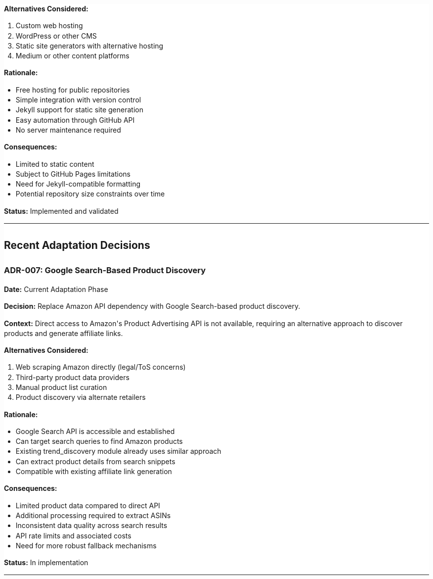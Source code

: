 **Alternatives Considered:**
1. Custom web hosting
2. WordPress or other CMS
3. Static site generators with alternative hosting
4. Medium or other content platforms

**Rationale:**
- Free hosting for public repositories
- Simple integration with version control
- Jekyll support for static site generation
- Easy automation through GitHub API
- No server maintenance required

**Consequences:**
- Limited to static content
- Subject to GitHub Pages limitations
- Need for Jekyll-compatible formatting
- Potential repository size constraints over time

**Status:** Implemented and validated

---

## Recent Adaptation Decisions

### ADR-007: Google Search-Based Product Discovery

**Date:** Current Adaptation Phase

**Decision:** Replace Amazon API dependency with Google Search-based product discovery.

**Context:** Direct access to Amazon's Product Advertising API is not available, requiring an alternative approach to discover products and generate affiliate links.

**Alternatives Considered:**
1. Web scraping Amazon directly (legal/ToS concerns)
2. Third-party product data providers
3. Manual product list curation
4. Product discovery via alternate retailers

**Rationale:**
- Google Search API is accessible and established
- Can target search queries to find Amazon products
- Existing trend_discovery module already uses similar approach
- Can extract product details from search snippets
- Compatible with existing affiliate link generation

**Consequences:**
- Limited product data compared to direct API
- Additional processing required to extract ASINs
- Inconsistent data quality across search results
- API rate limits and associated costs
- Need for more robust fallback mechanisms

**Status:** In implementation

---